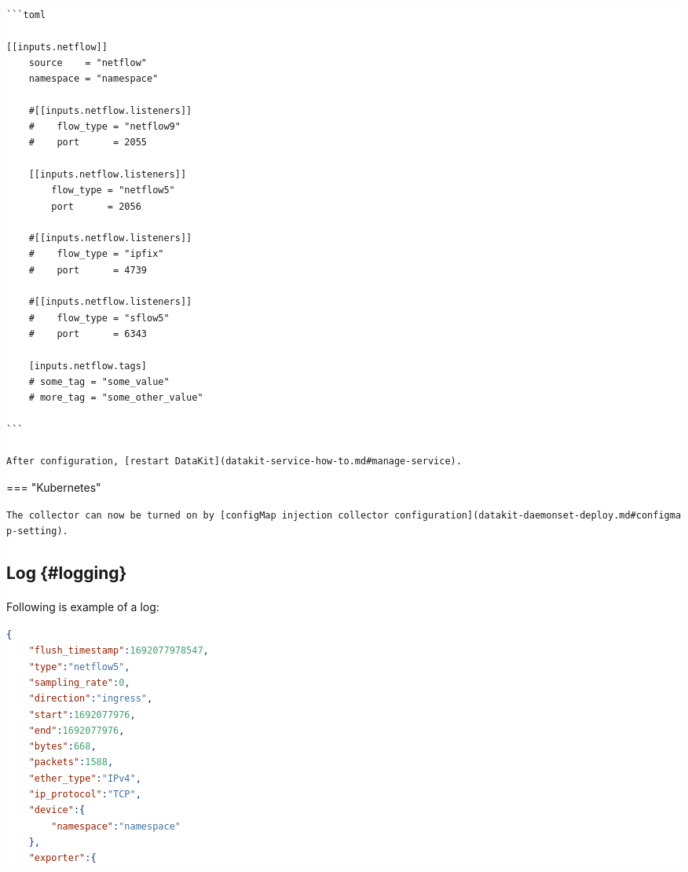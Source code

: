     ```toml
        
    [[inputs.netflow]]
        source    = "netflow"
        namespace = "namespace"
    
        #[[inputs.netflow.listeners]]
        #    flow_type = "netflow9"
        #    port      = 2055
    
        [[inputs.netflow.listeners]]
            flow_type = "netflow5"
            port      = 2056
    
        #[[inputs.netflow.listeners]]
        #    flow_type = "ipfix"
        #    port      = 4739
    
        #[[inputs.netflow.listeners]]
        #    flow_type = "sflow5"
        #    port      = 6343
    
        [inputs.netflow.tags]
        # some_tag = "some_value"
        # more_tag = "some_other_value"
    
    ```
    
    After configuration, [restart DataKit](datakit-service-how-to.md#manage-service).

=== "Kubernetes"

    The collector can now be turned on by [configMap injection collector configuration](datakit-daemonset-deploy.md#configmap-setting).


## Log {#logging}

Following is example of a log:

```json
{
    "flush_timestamp":1692077978547,
    "type":"netflow5",
    "sampling_rate":0,
    "direction":"ingress",
    "start":1692077976,
    "end":1692077976,
    "bytes":668,
    "packets":1588,
    "ether_type":"IPv4",
    "ip_protocol":"TCP",
    "device":{
        "namespace":"namespace"
    },
    "exporter":{
```
